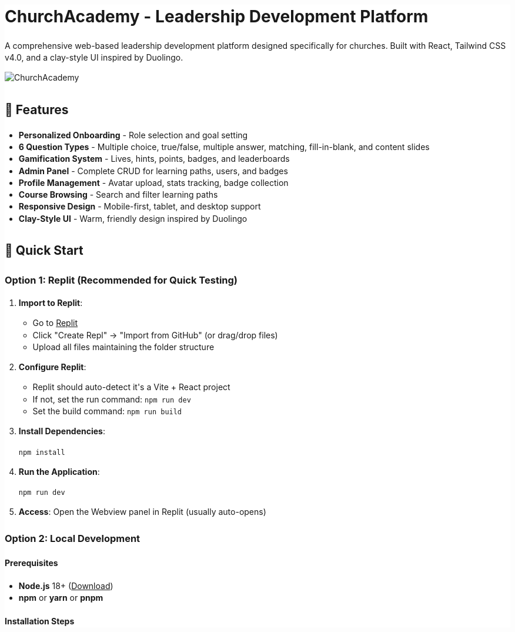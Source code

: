 # ChurchAcademy - Leadership Development Platform

A comprehensive web-based leadership development platform designed specifically for churches. Built with React, Tailwind CSS v4.0, and a clay-style UI inspired by Duolingo.

![ChurchAcademy](https://images.unsplash.com/photo-1531482615713-2afd69097998?w=1200&h=400&fit=crop)

## 🎯 Features

- **Personalized Onboarding** - Role selection and goal setting
- **6 Question Types** - Multiple choice, true/false, multiple answer, matching, fill-in-blank, and content slides
- **Gamification System** - Lives, hints, points, badges, and leaderboards
- **Admin Panel** - Complete CRUD for learning paths, users, and badges
- **Profile Management** - Avatar upload, stats tracking, badge collection
- **Course Browsing** - Search and filter learning paths
- **Responsive Design** - Mobile-first, tablet, and desktop support
- **Clay-Style UI** - Warm, friendly design inspired by Duolingo

## 🚀 Quick Start

### Option 1: Replit (Recommended for Quick Testing)

1. **Import to Replit**:
   - Go to [Replit](https://replit.com)
   - Click "Create Repl" → "Import from GitHub" (or drag/drop files)
   - Upload all files maintaining the folder structure

2. **Configure Replit**:
   - Replit should auto-detect it's a Vite + React project
   - If not, set the run command: `npm run dev`
   - Set the build command: `npm run build`

3. **Install Dependencies**:
   ```bash
   npm install
   ```

4. **Run the Application**:
   ```bash
   npm run dev
   ```

5. **Access**: Open the Webview panel in Replit (usually auto-opens)

### Option 2: Local Development

#### Prerequisites
- **Node.js** 18+ ([Download](https://nodejs.org/))
- **npm** or **yarn** or **pnpm**

#### Installation Steps

